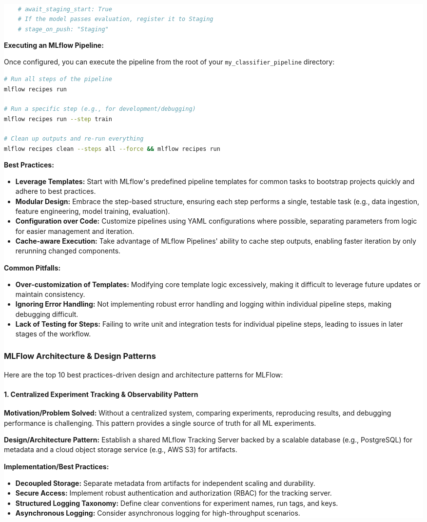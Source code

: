 ```yaml
    # await_staging_start: True
    # If the model passes evaluation, register it to Staging
    # stage_on_push: "Staging"
```

**Executing an MLflow Pipeline:**

Once configured, you can execute the pipeline from the root of your `my_classifier_pipeline` directory:

```bash
# Run all steps of the pipeline
mlflow recipes run

# Run a specific step (e.g., for development/debugging)
mlflow recipes run --step train

# Clean up outputs and re-run everything
mlflow recipes clean --steps all --force && mlflow recipes run
```

**Best Practices:**
*   **Leverage Templates:** Start with MLflow's predefined pipeline templates for common tasks to bootstrap projects quickly and adhere to best practices.
*   **Modular Design:** Embrace the step-based structure, ensuring each step performs a single, testable task (e.g., data ingestion, feature engineering, model training, evaluation).
*   **Configuration over Code:** Customize pipelines using YAML configurations where possible, separating parameters from logic for easier management and iteration.
*   **Cache-aware Execution:** Take advantage of MLflow Pipelines' ability to cache step outputs, enabling faster iteration by only rerunning changed components.

**Common Pitfalls:**
*   **Over-customization of Templates:** Modifying core template logic excessively, making it difficult to leverage future updates or maintain consistency.
*   **Ignoring Error Handling:** Not implementing robust error handling and logging within individual pipeline steps, making debugging difficult.
*   **Lack of Testing for Steps:** Failing to write unit and integration tests for individual pipeline steps, leading to issues in later stages of the workflow.

### MLFlow Architecture & Design Patterns

Here are the top 10 best practices-driven design and architecture patterns for MLFlow:

#### 1. Centralized Experiment Tracking & Observability Pattern

**Motivation/Problem Solved:** Without a centralized system, comparing experiments, reproducing results, and debugging performance is challenging. This pattern provides a single source of truth for all ML experiments.

**Design/Architecture Pattern:** Establish a shared MLflow Tracking Server backed by a scalable database (e.g., PostgreSQL) for metadata and a cloud object storage service (e.g., AWS S3) for artifacts.

**Implementation/Best Practices:**
*   **Decoupled Storage:** Separate metadata from artifacts for independent scaling and durability.
*   **Secure Access:** Implement robust authentication and authorization (RBAC) for the tracking server.
*   **Structured Logging Taxonomy:** Define clear conventions for experiment names, run tags, and keys.
*   **Asynchronous Logging:** Consider asynchronous logging for high-throughput scenarios.
